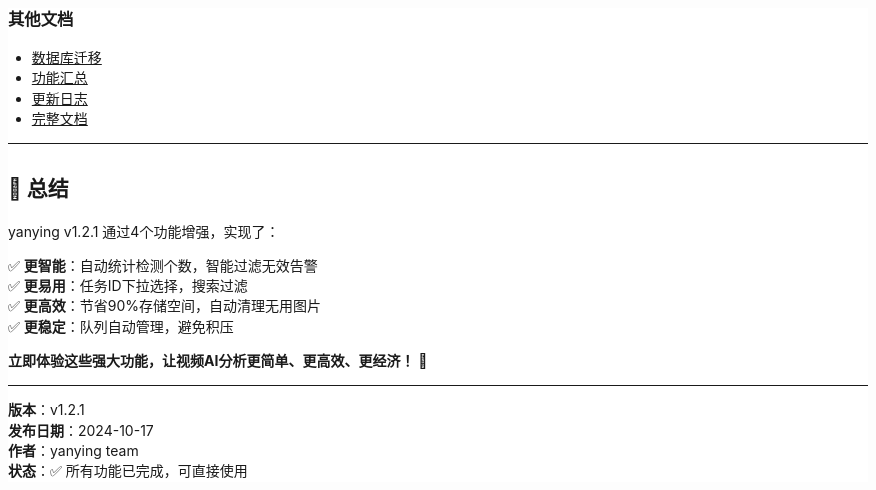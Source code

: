 ### 其他文档
- [数据库迁移](doc/DATABASE_MIGRATION.md)
- [功能汇总](FEATURE_SUMMARY.md)
- [更新日志](CHANGELOG_DETECTION_COUNT.md)
- [完整文档](README_CN.md)

---

## 🎉 总结

yanying v1.2.1 通过4个功能增强，实现了：

✅ **更智能**：自动统计检测个数，智能过滤无效告警  
✅ **更易用**：任务ID下拉选择，搜索过滤  
✅ **更高效**：节省90%存储空间，自动清理无用图片  
✅ **更稳定**：队列自动管理，避免积压

**立即体验这些强大功能，让视频AI分析更简单、更高效、更经济！** 🚀

---

**版本**：v1.2.1  
**发布日期**：2024-10-17  
**作者**：yanying team  
**状态**：✅ 所有功能已完成，可直接使用

